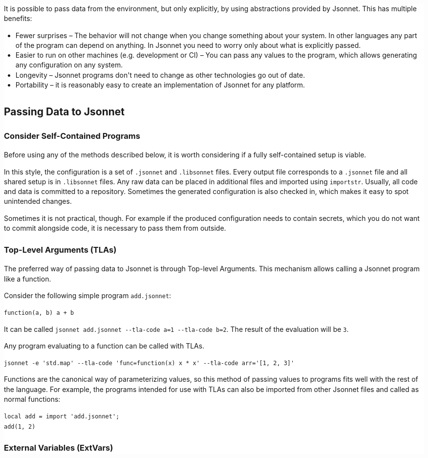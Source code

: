 It is possible to pass data from the environment, but only explicitly, by using abstractions provided by Jsonnet. This has multiple benefits:
* Fewer surprises – The behavior will not change when you change something about your system. In other languages any part of the program can depend on anything. In Jsonnet you need to worry only about what is explicitly passed.
* Easier to run on other machines (e.g. development or CI) – You can pass any values to the program, which allows generating any configuration on any system.
* Longevity – Jsonnet programs don't need to change as other technologies go out of date.
* Portability – it is reasonably easy to create an implementation of Jsonnet for any platform.

## Passing Data to Jsonnet

### Consider Self-Contained Programs

Before using any of the methods described below, it is worth considering if a fully self-contained setup is viable.

In this style, the configuration is a set of `.jsonnet` and `.libsonnet` files. Every output file corresponds to a `.jsonnet` file and all shared setup is in `.libsonnet` files. Any raw data can be placed in additional files and imported using `importstr`. Usually, all code and data is committed to a repository.
Sometimes the generated configuration is also checked in, which makes it easy to spot unintended changes.

Sometimes it is not practical, though. For example if the produced configuration needs to contain secrets, which you do not want to commit alongside code, it is necessary to pass them from outside.

### Top-Level Arguments (TLAs)

The preferred way of passing data to Jsonnet is through Top-level Arguments. This mechanism allows calling a Jsonnet program like a function.

Consider the following simple program `add.jsonnet`:
```
function(a, b) a + b
```

It can be called `jsonnet add.jsonnet --tla-code a=1 --tla-code b=2`. The result of the evaluation will be `3`.

Any program evaluating to a function can be called with TLAs.

```
jsonnet -e 'std.map' --tla-code 'func=function(x) x * x' --tla-code arr='[1, 2, 3]'
```

Functions are the canonical way of parameterizing values, so this method of passing values to programs fits well with the rest of the language. For example, the programs intended for use with TLAs can also be imported from other Jsonnet files and called as normal functions:

```
local add = import 'add.jsonnet';
add(1, 2)
```

### External Variables (ExtVars)


  ["aaa" + "bbb"]: 4,
